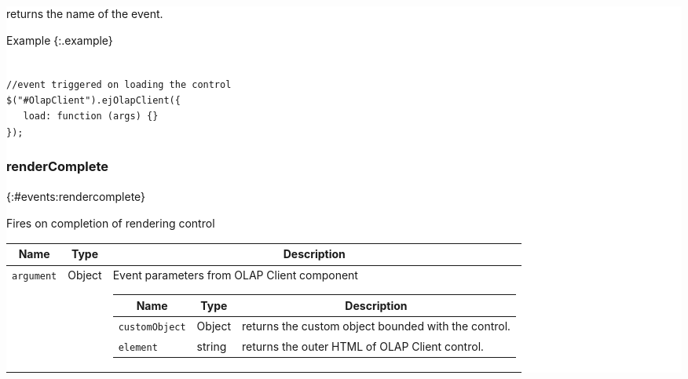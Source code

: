 <td class="description last">returns the name of the event.</td>
</tr>
</tbody>
</table>
</td>
</tr>
</tbody>
</table>




Example
{:.example}

<pre class="prettyprint">
<code> 
//event triggered on loading the control
$("#OlapClient").ejOlapClient({
   load: function (args) {}
});      </code>
</pre>






### renderComplete
{:#events:rendercomplete}








Fires on completion of rendering control

<table class="params">
<thead>
<tr>
<th>Name</th>
<th>Type</th>
<th class="last">Description</th>
</tr>
</thead>
<tbody>
<tr>
<td class="name"><code>argument</code></td>
<td class="type"><span class="param-type">Object</span></td>
<td class="description last">Event parameters from OLAP Client component
<table class="params">
<thead>
<tr>
<th>Name</th>
<th>Type</th>
<th class="last">Description</th>
</tr>
</thead>
<tbody>
<tr>
<td class="name"><code>customObject</code></td>
<td class="type"><span class="param-type">Object</span></td>
<td class="description last">returns the custom object bounded with the control.</td>
</tr>
<tr>
<td class="name"><code>element</code></td>
<td class="type"><span class="param-type">string</span></td>
<td class="description last">returns the outer HTML of OLAP Client control.</td>
</tr>